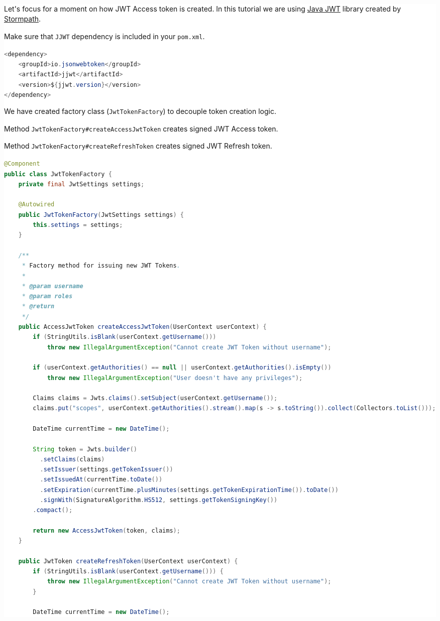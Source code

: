 Let's focus for a moment on how JWT Access token is created. In this tutorial we are using [Java JWT](https://github.com/jwtk/jjwt) library created by [Stormpath](https://stormpath.com/).

Make sure that ```JJWT``` dependency is included in your ```pom.xml```.

```java
<dependency>
    <groupId>io.jsonwebtoken</groupId>
    <artifactId>jjwt</artifactId>
    <version>${jjwt.version}</version>
</dependency>
```

We have created factory class (```JwtTokenFactory```) to decouple token creation logic.

Method ```JwtTokenFactory#createAccessJwtToken```  creates signed JWT Access token.

Method ```JwtTokenFactory#createRefreshToken``` creates signed JWT Refresh token.


```java
@Component
public class JwtTokenFactory {
    private final JwtSettings settings;

    @Autowired
    public JwtTokenFactory(JwtSettings settings) {
        this.settings = settings;
    }

    /**
     * Factory method for issuing new JWT Tokens.
     * 
     * @param username
     * @param roles
     * @return
     */
    public AccessJwtToken createAccessJwtToken(UserContext userContext) {
        if (StringUtils.isBlank(userContext.getUsername())) 
            throw new IllegalArgumentException("Cannot create JWT Token without username");

        if (userContext.getAuthorities() == null || userContext.getAuthorities().isEmpty()) 
            throw new IllegalArgumentException("User doesn't have any privileges");

        Claims claims = Jwts.claims().setSubject(userContext.getUsername());
        claims.put("scopes", userContext.getAuthorities().stream().map(s -> s.toString()).collect(Collectors.toList()));

        DateTime currentTime = new DateTime();

        String token = Jwts.builder()
          .setClaims(claims)
          .setIssuer(settings.getTokenIssuer())
          .setIssuedAt(currentTime.toDate())
          .setExpiration(currentTime.plusMinutes(settings.getTokenExpirationTime()).toDate())
          .signWith(SignatureAlgorithm.HS512, settings.getTokenSigningKey())
        .compact();

        return new AccessJwtToken(token, claims);
    }

    public JwtToken createRefreshToken(UserContext userContext) {
        if (StringUtils.isBlank(userContext.getUsername())) {
            throw new IllegalArgumentException("Cannot create JWT Token without username");
        }

        DateTime currentTime = new DateTime();
```